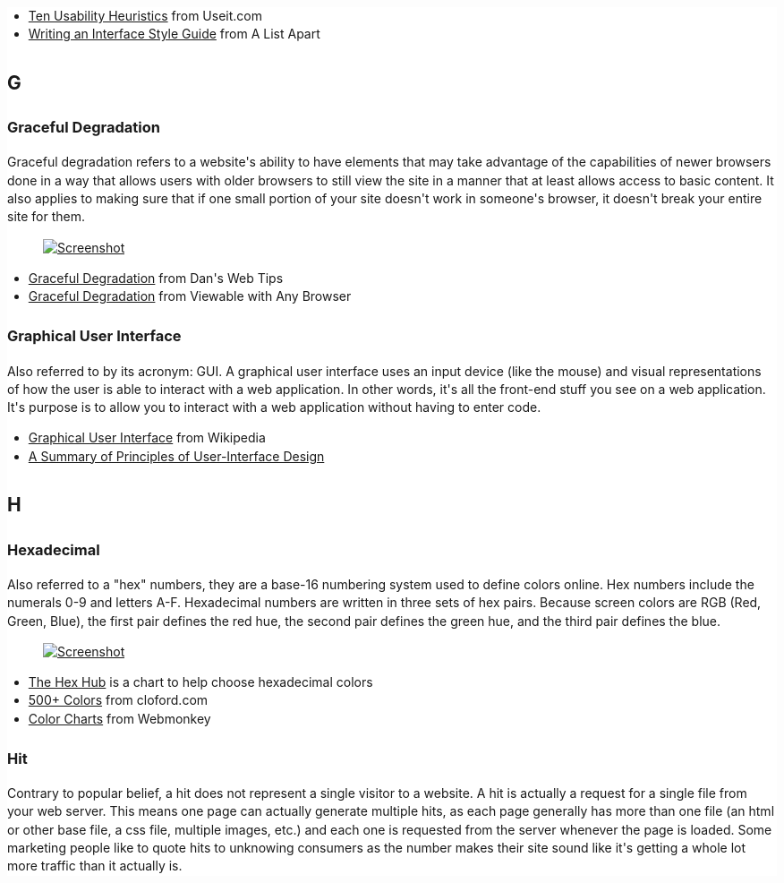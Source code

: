 *   [Ten Usability Heuristics](https://www.useit.com/papers/heuristic/heuristic_list.html) from Useit.com
*   [Writing an Interface Style Guide](https://www.alistapart.com/articles/writingainterfacestyleguide/) from A List Apart

## G

### Graceful Degradation

Graceful degradation refers to a website's ability to have elements that may take advantage of the capabilities of newer browsers done in a way that allows users with older browsers to still view the site in a manner that at least allows access to basic content. It also applies to making sure that if one small portion of your site doesn't work in someone's browser, it doesn't break your entire site for them.

<figure><a href="#"><img loading="lazy" decoding="async"  src="https://archive.smashing.media/assets/344dbf88-fdf9-42bb-adb4-46f01eedd629/182e67c5-7a85-4dbd-a721-7cfd940152a9/gracefuldegradation.jpg" alt="Screenshot" width="480" height="300" /></a></figure>

*   [Graceful Degradation](https://webtips.dan.info/graceful.html) from Dan's Web Tips
*   [Graceful Degradation](https://www.anybrowser.org/campaign/abdesign.html#degradability) from Viewable with Any Browser

### Graphical User Interface

Also referred to by its acronym: GUI. A graphical user interface uses an input device (like the mouse) and visual representations of how the user is able to interact with a web application. In other words, it's all the front-end stuff you see on a web application. It's purpose is to allow you to interact with a web application without having to enter code.

*   [Graphical User Interface](https://en.wikipedia.org/wiki/Graphical_user_interface) from Wikipedia
*   [A Summary of Principles of User-Interface Design](https://www.sylvantech.com/~talin/projects/ui_design.html)

## H

### Hexadecimal

Also referred to a "hex" numbers, they are a base-16 numbering system used to define colors online. Hex numbers include the numerals 0-9 and letters A-F. Hexadecimal numbers are written in three sets of hex pairs. Because screen colors are RGB (Red, Green, Blue), the first pair defines the red hue, the second pair defines the green hue, and the third pair defines the blue.

<figure><a href="#"><img loading="lazy" decoding="async"  src="https://archive.smashing.media/assets/344dbf88-fdf9-42bb-adb4-46f01eedd629/17388ca1-7a89-47f4-ae59-ed9a8b05e1ea/hexadecimal.jpg" alt="Screenshot" width="480" height="320" /></a></figure>

*   [The Hex Hub](https://www.december.com/html/spec/color.html) is a chart to help choose hexadecimal colors
*   [500+ Colors](https://cloford.com/resources/colours/500col.htm) from cloford.com
*   [Color Charts](https://www.webmonkey.com/2010/02/color_charts/) from Webmonkey

### Hit

Contrary to popular belief, a hit does not represent a single visitor to a website. A hit is actually a request for a single file from your web server. This means one page can actually generate multiple hits, as each page generally has more than one file (an html or other base file, a css file, multiple images, etc.) and each one is requested from the server whenever the page is loaded. Some marketing people like to quote hits to unknowing consumers as the number makes their site sound like it's getting a whole lot more traffic than it actually is.
